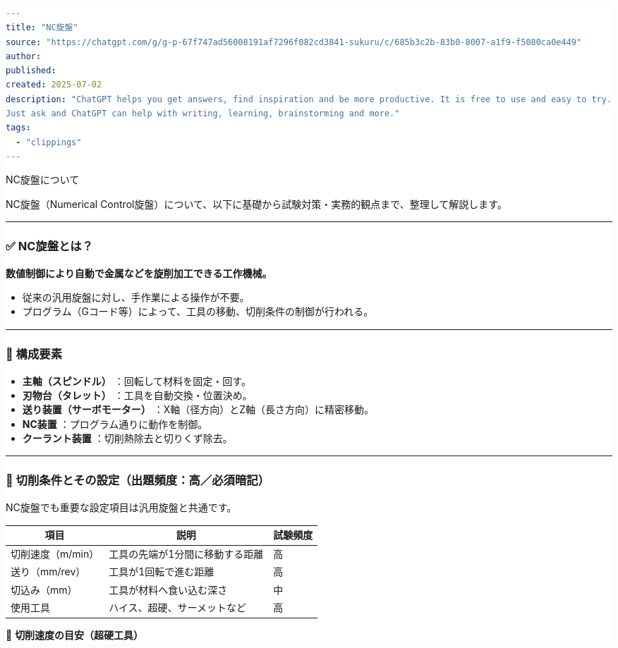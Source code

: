 ```yaml
---
title: "NC旋盤"
source: "https://chatgpt.com/g/g-p-67f747ad56008191af7296f082cd3841-sukuru/c/685b3c2b-83b0-8007-a1f9-f5080ca0e449"
author:
published:
created: 2025-07-02
description: "ChatGPT helps you get answers, find inspiration and be more productive. It is free to use and easy to try. Just ask and ChatGPT can help with writing, learning, brainstorming and more."
tags:
  - "clippings"
---
```

NC旋盤について

NC旋盤（Numerical Control旋盤）について、以下に基礎から試験対策・実務的観点まで、整理して解説します。

---

### ✅ NC旋盤とは？

**数値制御により自動で金属などを旋削加工できる工作機械。**

- 従来の汎用旋盤に対し、手作業による操作が不要。
- プログラム（Gコード等）によって、工具の移動、切削条件の制御が行われる。

---

### 🔧 構成要素

- **主軸（スピンドル）** ：回転して材料を固定・回す。
- **刃物台（タレット）** ：工具を自動交換・位置決め。
- **送り装置（サーボモーター）** ：X軸（径方向）とZ軸（長さ方向）に精密移動。
- **NC装置** ：プログラム通りに動作を制御。
- **クーラント装置** ：切削熱除去と切りくず除去。

---

### 🧮 切削条件とその設定（出題頻度：高／必須暗記）

NC旋盤でも重要な設定項目は汎用旋盤と共通です。

| 項目 | 説明 | 試験頻度 |
| --- | --- | --- |
| 切削速度（m/min） | 工具の先端が1分間に移動する距離 | 高 |
| 送り（mm/rev） | 工具が1回転で進む距離 | 高 |
| 切込み（mm） | 工具が材料へ食い込む深さ | 中 |
| 使用工具 | ハイス、超硬、サーメットなど | 高 |

🔸 **切削速度の目安（超硬工具）**
